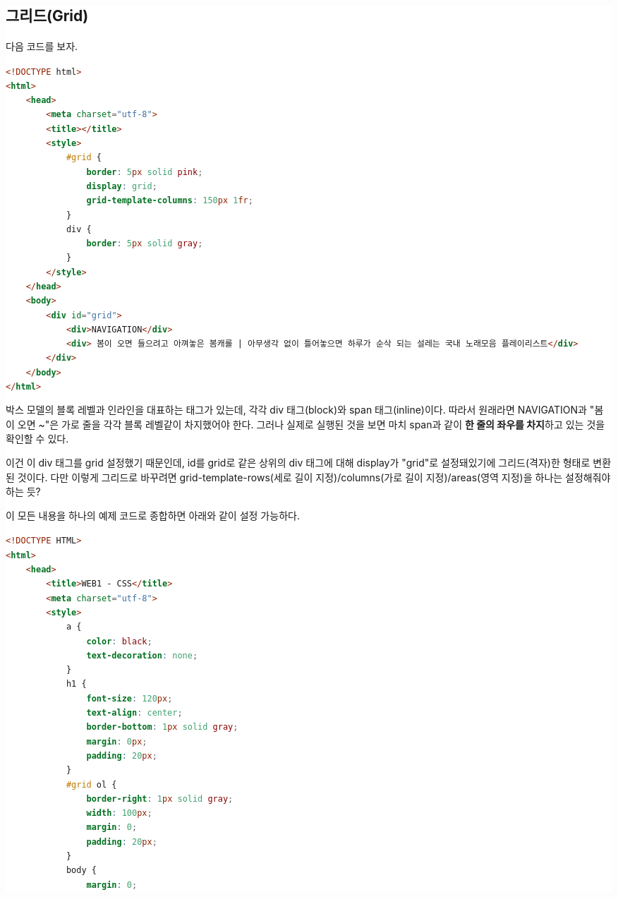 ## 그리드(Grid)

다음 코드를 보자.

```html
<!DOCTYPE html>
<html>
    <head>
        <meta charset="utf-8">
        <title></title>
        <style>
            #grid {
                border: 5px solid pink;
                display: grid;
                grid-template-columns: 150px 1fr;
            }
            div {
                border: 5px solid gray;
            }
        </style>
    </head>
    <body>
        <div id="grid">
            <div>NAVIGATION</div>
            <div> 봄이 오면 들으려고 아껴놓은 봄캐롤 | 아무생각 없이 틀어놓으면 하루가 순삭 되는 설레는 국내 노래모음 플레이리스트</div>
        </div>
    </body>
</html>
```

박스 모델의 블록 레벨과 인라인을 대표하는 태그가 있는데, 각각 div 태그(block)와 span 태그(inline)이다.
따라서 원래라면 NAVIGATION과 "봄이 오면 ~"은 가로 줄을 각각 블록 레벨같이 차지했어야 한다. 그러나 실제로 실행된 것을 보면 마치 span과 같이 <strong class="r">한 줄의 좌우를 차지</strong>하고 있는 것을 확인할 수 있다.

이건 이 div 태그를 grid 설정했기 때문인데, id를 grid로 같은 상위의 div 태그에 대해 display가 "grid"로 설정돼있기에 그리드(격자)한 형태로 변환된 것이다.
다만 이렇게 그리드로 바꾸려면 grid-template-rows(세로 길이 지정)/columns(가로 길이 지정)/areas(영역 지정)을 하나는 설정해줘야 하는 듯?

이 모든 내용을 하나의 예제 코드로 종합하면 아래와 같이 설정 가능하다.

```html
<!DOCTYPE HTML>
<html>
    <head>
        <title>WEB1 - CSS</title>
        <meta charset="utf-8">
        <style>
            a {
                color: black;
                text-decoration: none;
            }
            h1 {
                font-size: 120px;
                text-align: center;
                border-bottom: 1px solid gray;
                margin: 0px;
                padding: 20px;
            }
            #grid ol {
                border-right: 1px solid gray;
                width: 100px;
                margin: 0;
                padding: 20px;
            }
            body {
                margin: 0;
```